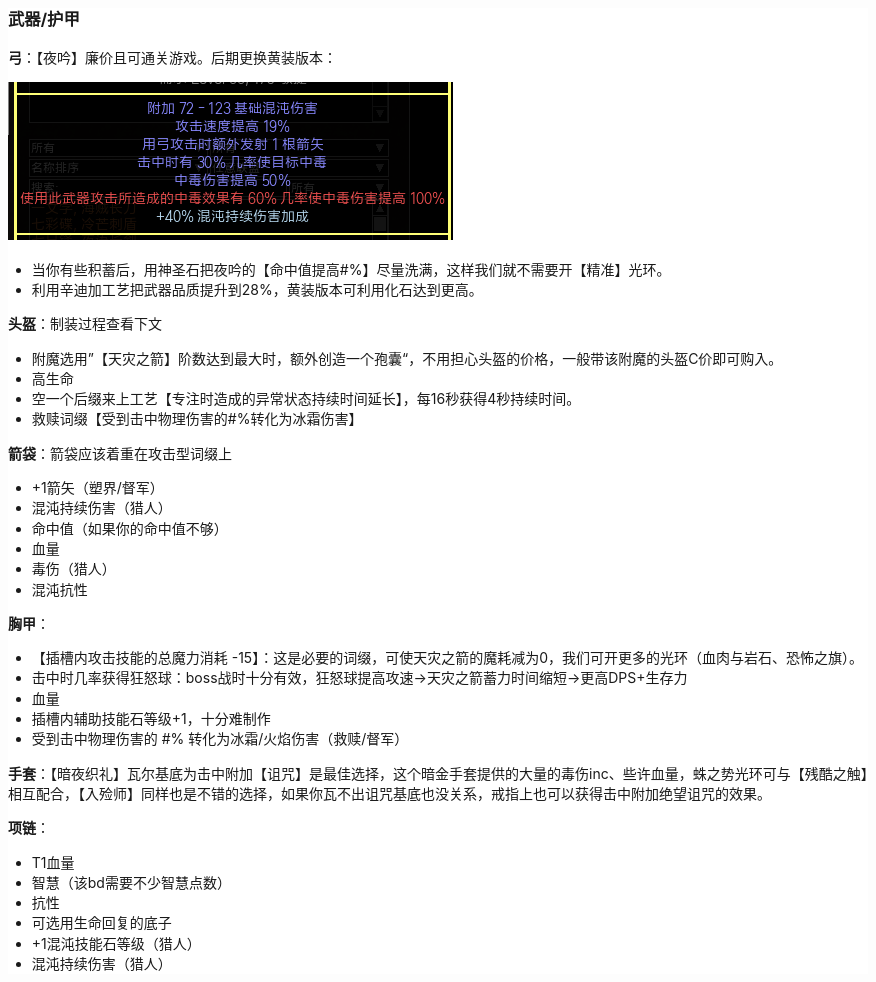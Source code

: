 

### 武器/护甲

**弓**：【夜吟】廉价且可通关游戏。后期更换黄装版本：

![](pic/bow.png)

- 当你有些积蓄后，用神圣石把夜吟的【命中值提高#%】尽量洗满，这样我们就不需要开【精准】光环。
- 利用辛迪加工艺把武器品质提升到28%，黄装版本可利用化石达到更高。



**头盔**：制装过程查看下文

- 附魔选用”【天灾之箭】阶数达到最大时，额外创造一个孢囊“，不用担心头盔的价格，一般带该附魔的头盔C价即可购入。
- 高生命
- 空一个后缀来上工艺【专注时造成的异常状态持续时间延长】，每16秒获得4秒持续时间。
- 救赎词缀【受到击中物理伤害的#%转化为冰霜伤害】



**箭袋**：箭袋应该着重在攻击型词缀上

- +1箭矢（塑界/督军）
- 混沌持续伤害（猎人）
- 命中值（如果你的命中值不够）
- 血量
- 毒伤（猎人）
- 混沌抗性



**胸甲**：

- 【插槽内攻击技能的总魔力消耗 -15】：这是必要的词缀，可使天灾之箭的魔耗减为0，我们可开更多的光环（血肉与岩石、恐怖之旗）。
- 击中时几率获得狂怒球：boss战时十分有效，狂怒球提高攻速→天灾之箭蓄力时间缩短→更高DPS+生存力
- 血量
- 插槽内辅助技能石等级+1，十分难制作
- 受到击中物理伤害的 #% 转化为冰霜/火焰伤害（救赎/督军）



**手套**：【暗夜织礼】瓦尔基底为击中附加【诅咒】是最佳选择，这个暗金手套提供的大量的毒伤inc、些许血量，蛛之势光环可与【残酷之触】相互配合，【入殓师】同样也是不错的选择，如果你瓦不出诅咒基底也没关系，戒指上也可以获得击中附加绝望诅咒的效果。



**项链**：

- T1血量
- 智慧（该bd需要不少智慧点数）
- 抗性
- 可选用生命回复的底子
- +1混沌技能石等级（猎人）
- 混沌持续伤害（猎人）
